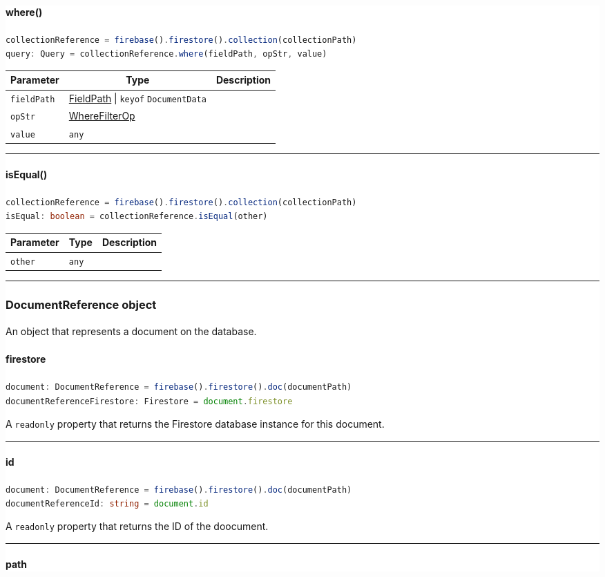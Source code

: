 
#### where()

```ts
collectionReference = firebase().firestore().collection(collectionPath)
query: Query = collectionReference.where(fieldPath, opStr, value)
```

| Parameter   | Type                                                                                                                                       | Description |
| ----------- | ------------------------------------------------------------------------------------------------------------------------------------------ | ----------- |
| `fieldPath` | [FieldPath](https://github.com/NativeScript/firebase/blob/main/packages/firebase-firestore/index.d.ts#L412-L421) \| `keyof` `DocumentData` |
| `opStr`     | [WhereFilterOp](https://github.com/NativeScript/firebase/blob/main/packages/firebase-firestore/index.d.ts#L3)                              |
| `value`     | `any`                                                                                                                                      |

---

#### isEqual()

```ts
collectionReference = firebase().firestore().collection(collectionPath)
isEqual: boolean = collectionReference.isEqual(other)
```

| Parameter | Type  | Description |
| --------- | ----- | ----------- |
| `other`   | `any` |

---

### DocumentReference object

An object that represents a document on the database.

#### firestore

```ts
document: DocumentReference = firebase().firestore().doc(documentPath)
documentReferenceFirestore: Firestore = document.firestore
```

A `readonly` property that returns the Firestore database instance for this document.

---

#### id

```ts
document: DocumentReference = firebase().firestore().doc(documentPath)
documentReferenceId: string = document.id
```

A `readonly` property that returns the ID of the doocument.

---

#### path
